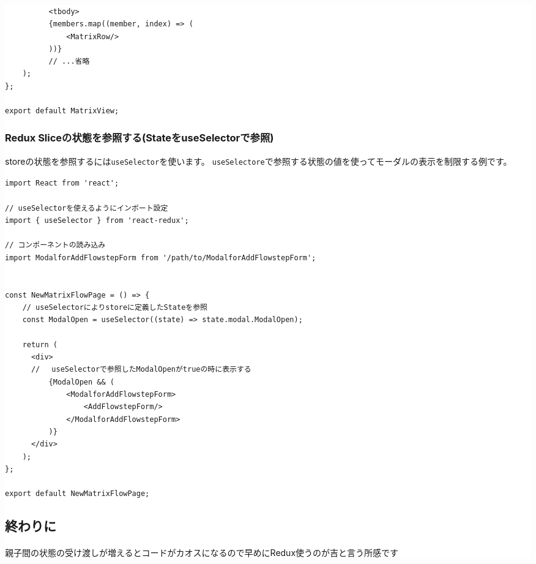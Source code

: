 ``` js: resourses/js/Components/MatrixView.jsx
          <tbody>
          {members.map((member, index) => (
              <MatrixRow/>
          ))}
          // ...省略
    );
};

export default MatrixView;
```

### Redux Sliceの状態を参照する(StateをuseSelectorで参照)
storeの状態を参照するには`useSelector`を使います。
`useSelectore`で参照する状態の値を使ってモーダルの表示を制限する例です。
```js: resourses/js/Components/Pages/NewMatrixFlowPage.jsx
import React from 'react';

// useSelectorを使えるようにインポート設定
import { useSelector } from 'react-redux';

// コンポーネントの読み込み
import ModalforAddFlowstepForm from '/path/to/ModalforAddFlowstepForm';


const NewMatrixFlowPage = () => {
    // useSelectorによりstoreに定義したStateを参照
    const ModalOpen = useSelector((state) => state.modal.ModalOpen);

    return (
      <div>
      // 　useSelectorで参照したModalOpenがtrueの時に表示する
          {ModalOpen && (
              <ModalforAddFlowstepForm>
                  <AddFlowstepForm/>
              </ModalforAddFlowstepForm>
          )}
      </div>
    );
};

export default NewMatrixFlowPage;
```

## 終わりに
親子間の状態の受け渡しが増えるとコードがカオスになるので早めにRedux使うのが吉と言う所感です